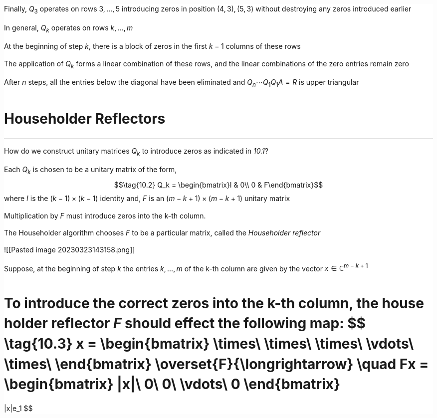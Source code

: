 Finally, 
	$Q_3$ operates on rows $3, \dots, 5$ 
		introducing zeros in position $(4, 3), (5, 3)$
			without destroying any zeros introduced earlier

In general, 
	$Q_k$ operates on rows $k, \dots, m$

At the beginning of step $k$,
	there is a block of zeros in the first $k-1$ columns of these rows 

The application of $Q_k$ forms a linear combination of these rows, 
	and the linear combinations of the zero entries remain zero

After $n$ steps, 
	all the entries below the diagonal have been eliminated and $Q_n \cdots Q_1 Q_1 A = R$ is upper triangular

# Householder Reflectors
***
How do we construct unitary matrices $Q_k$ to introduce zeros as indicated in *10.1*?

Each $Q_k$ is chosen to be a unitary matrix of the form, 
$$\tag{10.2} Q_k = \begin{bmatrix}I & 0\\ 0 & F\end{bmatrix}$$
	where $I$ is the $(k-1) \times (k-1)$ identity and,
		$F$ is an $(m-k+1) \times (m-k+1)$ unitary matrix

Multiplication by $F$ must introduce zeros into the k-th column. 

The Householder algorithm chooses $F$ to be a 
	particular matrix, called the *Householder reflector*

![[Pasted image 20230323143158.png]]

Suppose, at the beginning of step $k$
	the entries $k, \dots, m$ of the k-th column
		are given by the vector $x \in \mathbb{C}^{m-k+1}$ 

To introduce the correct zeros into the k-th column,
	the house holder reflector $F$ should effect the following map:
$$
\tag{10.3}
x = 
\begin{bmatrix}
\times\\
\times\\
\times\\
\vdots\\
\times\\
\end{bmatrix}
\overset{F}{\longrightarrow}
\quad
Fx = 
\begin{bmatrix}
\|x\|\\
0\\
0\\
\vdots\\
0
\end{bmatrix}
= 
\|x\|e_1
$$
